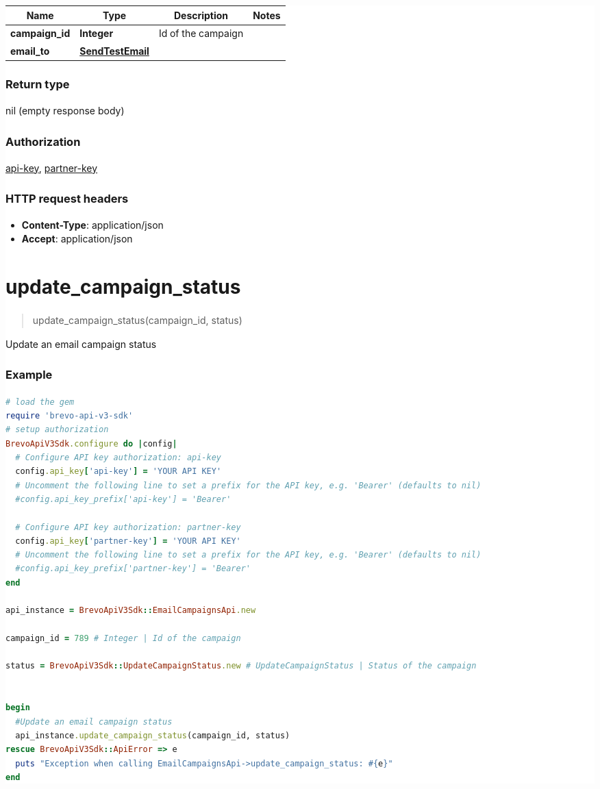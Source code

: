 Name | Type | Description  | Notes
------------- | ------------- | ------------- | -------------
 **campaign_id** | **Integer**| Id of the campaign | 
 **email_to** | [**SendTestEmail**](SendTestEmail.md)|  | 

### Return type

nil (empty response body)

### Authorization

[api-key](../README.md#api-key), [partner-key](../README.md#partner-key)

### HTTP request headers

 - **Content-Type**: application/json
 - **Accept**: application/json



# **update_campaign_status**
> update_campaign_status(campaign_id, status)

Update an email campaign status

### Example
```ruby
# load the gem
require 'brevo-api-v3-sdk'
# setup authorization
BrevoApiV3Sdk.configure do |config|
  # Configure API key authorization: api-key
  config.api_key['api-key'] = 'YOUR API KEY'
  # Uncomment the following line to set a prefix for the API key, e.g. 'Bearer' (defaults to nil)
  #config.api_key_prefix['api-key'] = 'Bearer'

  # Configure API key authorization: partner-key
  config.api_key['partner-key'] = 'YOUR API KEY'
  # Uncomment the following line to set a prefix for the API key, e.g. 'Bearer' (defaults to nil)
  #config.api_key_prefix['partner-key'] = 'Bearer'
end

api_instance = BrevoApiV3Sdk::EmailCampaignsApi.new

campaign_id = 789 # Integer | Id of the campaign

status = BrevoApiV3Sdk::UpdateCampaignStatus.new # UpdateCampaignStatus | Status of the campaign


begin
  #Update an email campaign status
  api_instance.update_campaign_status(campaign_id, status)
rescue BrevoApiV3Sdk::ApiError => e
  puts "Exception when calling EmailCampaignsApi->update_campaign_status: #{e}"
end
```
